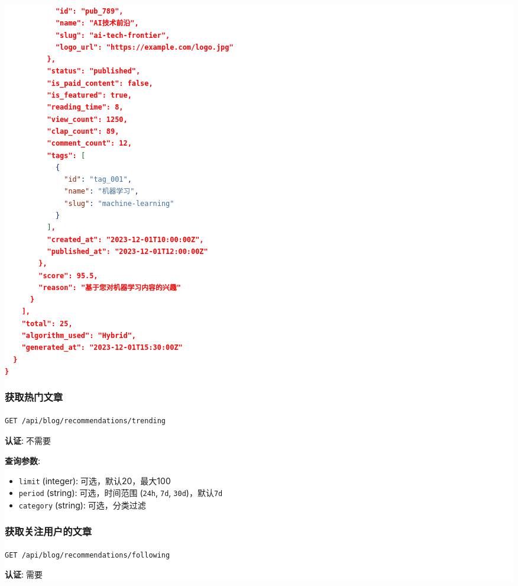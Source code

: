 ```json
            "id": "pub_789",
            "name": "AI技术前沿",
            "slug": "ai-tech-frontier",
            "logo_url": "https://example.com/logo.jpg"
          },
          "status": "published",
          "is_paid_content": false,
          "is_featured": true,
          "reading_time": 8,
          "view_count": 1250,
          "clap_count": 89,
          "comment_count": 12,
          "tags": [
            {
              "id": "tag_001",
              "name": "机器学习",
              "slug": "machine-learning"
            }
          ],
          "created_at": "2023-12-01T10:00:00Z",
          "published_at": "2023-12-01T12:00:00Z"
        },
        "score": 95.5,
        "reason": "基于您对机器学习内容的兴趣"
      }
    ],
    "total": 25,
    "algorithm_used": "Hybrid",
    "generated_at": "2023-12-01T15:30:00Z"
  }
}
```

### 获取热门文章

```http
GET /api/blog/recommendations/trending
```

**认证**: 不需要

**查询参数**:
- `limit` (integer): 可选，默认20，最大100
- `period` (string): 可选，时间范围 (`24h`, `7d`, `30d`)，默认`7d`
- `category` (string): 可选，分类过滤

### 获取关注用户的文章

```http
GET /api/blog/recommendations/following
```

**认证**: 需要

